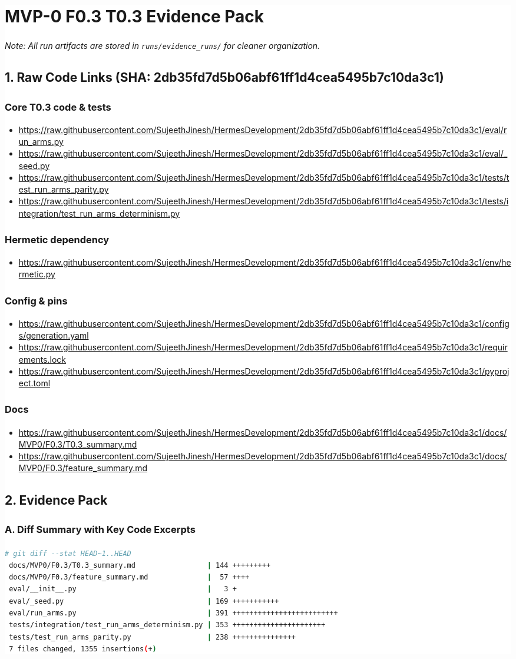 # MVP-0 F0.3 T0.3 Evidence Pack

*Note: All run artifacts are stored in `runs/evidence_runs/` for cleaner organization.*

## 1. Raw Code Links (SHA: 2db35fd7d5b06abf61ff1d4cea5495b7c10da3c1)

### Core T0.3 code & tests
- https://raw.githubusercontent.com/SujeethJinesh/HermesDevelopment/2db35fd7d5b06abf61ff1d4cea5495b7c10da3c1/eval/run_arms.py
- https://raw.githubusercontent.com/SujeethJinesh/HermesDevelopment/2db35fd7d5b06abf61ff1d4cea5495b7c10da3c1/eval/_seed.py
- https://raw.githubusercontent.com/SujeethJinesh/HermesDevelopment/2db35fd7d5b06abf61ff1d4cea5495b7c10da3c1/tests/test_run_arms_parity.py
- https://raw.githubusercontent.com/SujeethJinesh/HermesDevelopment/2db35fd7d5b06abf61ff1d4cea5495b7c10da3c1/tests/integration/test_run_arms_determinism.py

### Hermetic dependency
- https://raw.githubusercontent.com/SujeethJinesh/HermesDevelopment/2db35fd7d5b06abf61ff1d4cea5495b7c10da3c1/env/hermetic.py

### Config & pins
- https://raw.githubusercontent.com/SujeethJinesh/HermesDevelopment/2db35fd7d5b06abf61ff1d4cea5495b7c10da3c1/configs/generation.yaml
- https://raw.githubusercontent.com/SujeethJinesh/HermesDevelopment/2db35fd7d5b06abf61ff1d4cea5495b7c10da3c1/requirements.lock
- https://raw.githubusercontent.com/SujeethJinesh/HermesDevelopment/2db35fd7d5b06abf61ff1d4cea5495b7c10da3c1/pyproject.toml

### Docs
- https://raw.githubusercontent.com/SujeethJinesh/HermesDevelopment/2db35fd7d5b06abf61ff1d4cea5495b7c10da3c1/docs/MVP0/F0.3/T0.3_summary.md
- https://raw.githubusercontent.com/SujeethJinesh/HermesDevelopment/2db35fd7d5b06abf61ff1d4cea5495b7c10da3c1/docs/MVP0/F0.3/feature_summary.md

## 2. Evidence Pack

### A. Diff Summary with Key Code Excerpts

```bash
# git diff --stat HEAD~1..HEAD
 docs/MVP0/F0.3/T0.3_summary.md                 | 144 +++++++++
 docs/MVP0/F0.3/feature_summary.md              |  57 ++++
 eval/__init__.py                               |   3 +
 eval/_seed.py                                  | 169 +++++++++++
 eval/run_arms.py                               | 391 +++++++++++++++++++++++++
 tests/integration/test_run_arms_determinism.py | 353 ++++++++++++++++++++++
 tests/test_run_arms_parity.py                  | 238 +++++++++++++++
 7 files changed, 1355 insertions(+)
```
